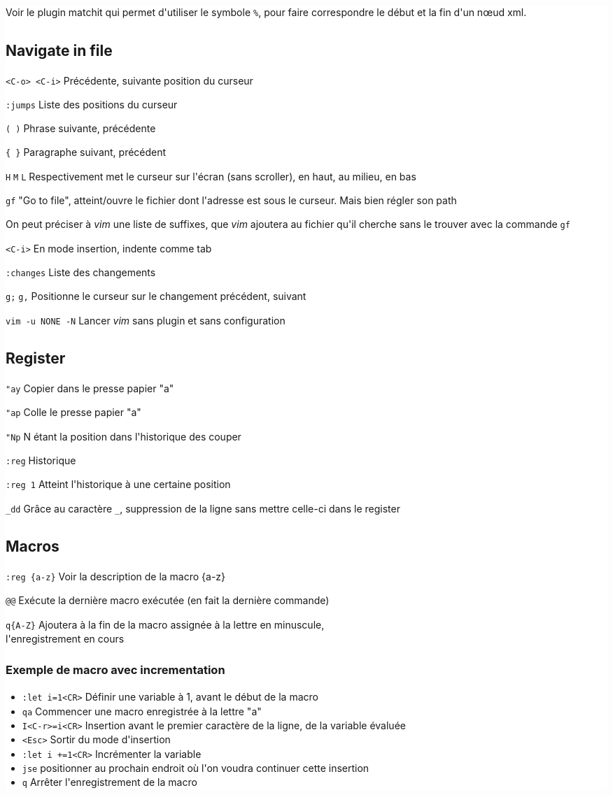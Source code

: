 Voir le plugin matchit qui permet d'utiliser le symbole `%`,
pour faire correspondre le début et la fin d'un nœud xml.

## Navigate in file
`<C-o> <C-i>` Précédente, suivante position du curseur

`:jumps` Liste des positions du curseur

`( )` Phrase suivante, précédente

`{ }` Paragraphe suivant, précédent

`H` `M` `L` Respectivement met le curseur sur l'écran (sans scroller),
en haut,
au milieu,
en bas

`gf` "Go to file", atteint/ouvre le fichier dont l'adresse est sous le curseur.
Mais bien régler son path

On peut préciser à _vim_ une liste de suffixes,
que _vim_ ajoutera au fichier qu'il cherche sans le trouver avec la commande `gf`

`<C-i>` En mode insertion, indente comme tab

`:changes` Liste des changements

`g;` `g,` Positionne le curseur sur le changement précédent, suivant

`vim -u NONE -N` Lancer _vim_ sans plugin et sans configuration

## Register
`"ay` Copier dans le presse papier "a"

`"ap` Colle le presse papier "a"

`"Np` N étant la position dans l'historique des couper

`:reg` Historique

`:reg 1` Atteint l'historique à une certaine position

`_dd` Grâce au caractère `_`, suppression de la ligne sans mettre celle-ci dans le register


## Macros
`:reg {a-z}` Voir la description de la macro {a-z}

`@@` Exécute la dernière macro exécutée (en fait la dernière commande)

`q{A-Z}` Ajoutera à la fin de la macro assignée à la lettre en minuscule,  
l'enregistrement en cours

### Exemple de macro avec incrementation
* `:let i=1<CR>` Définir une variable à 1, avant le début de la macro
* `qa` Commencer une macro enregistrée à la lettre "a"
* `I<C-r>=i<CR>` Insertion avant le premier caractère de la ligne, de la variable évaluée
* `<Esc>` Sortir du mode d'insertion
* `:let i +=1<CR>` Incrémenter la variable
* `jse` positionner au prochain endroit où l'on voudra continuer cette insertion
* `q` Arrêter l'enregistrement de la macro
